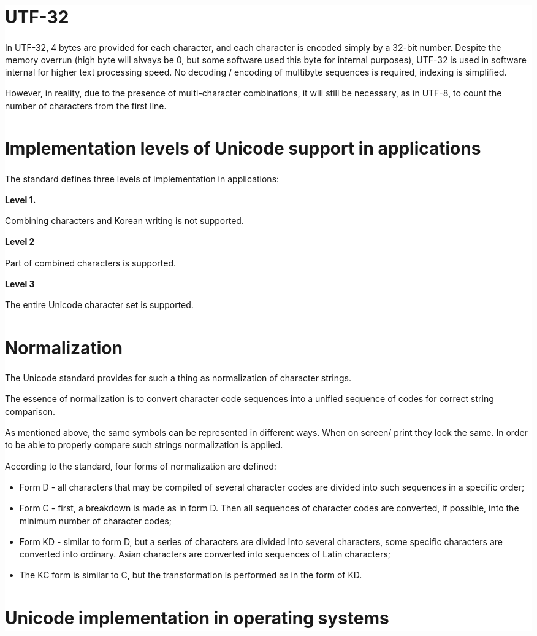 
# UTF-32

In UTF-32, 4 bytes are provided for each character, and each character is encoded simply by a 32-bit number. Despite the memory overrun (high byte will always be 0, but some software used this byte for internal purposes), UTF-32 is used in software internal for higher text processing speed. No decoding / encoding of multibyte sequences is required, indexing is simplified.

However, in reality, due to the presence of multi-character combinations, it will still be necessary, as in UTF-8, to count the number of characters from the first line.


# Implementation levels of Unicode support in applications

The standard defines three levels of implementation in applications:

**Level 1.**

Combining characters and Korean writing is not supported.

**Level 2**

Part of combined characters is supported.

**Level 3**

The entire Unicode character set is supported.


# Normalization

The Unicode standard provides for such a thing as normalization of character strings.

The essence of normalization is to convert character code sequences into a unified sequence of codes for correct string comparison.

As mentioned above, the same symbols can be represented in different ways. When on screen/ print they look the same. In order to be able to properly compare such strings normalization is applied.

According to the standard, four forms of normalization are defined:

- Form D - all characters that may be compiled of several character codes are divided into such sequences in a specific order;

- Form C - first, a breakdown is made as in form D. Then all sequences of character codes are converted, if possible, into the minimum number of character codes;

- Form KD - similar to form D, but a series of characters are divided into several characters, some specific characters are converted into ordinary. Asian characters are converted into sequences of Latin characters;

- The KC form is similar to C, but the transformation is performed as in the form of KD.


# Unicode implementation in operating systems
